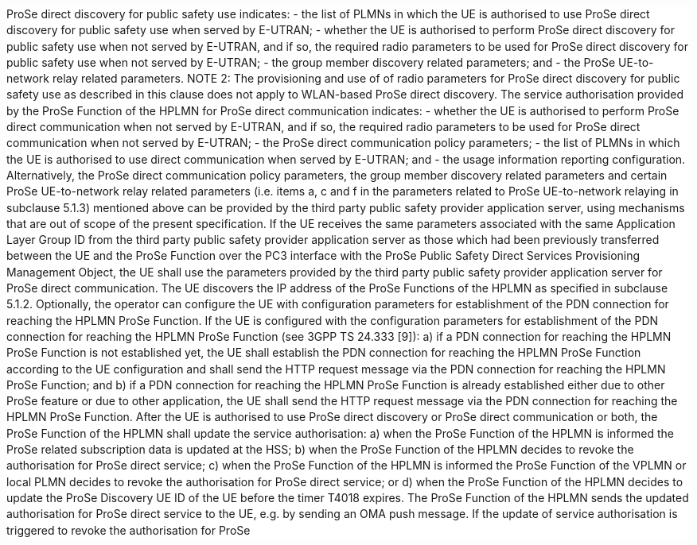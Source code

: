 ProSe direct discovery for public safety use indicates:
\- the list of PLMNs in which the UE is authorised to use ProSe direct
discovery for public safety use when served by E-UTRAN;
\- whether the UE is authorised to perform ProSe direct discovery for public
safety use when not served by E-UTRAN, and if so, the required radio
parameters to be used for ProSe direct discovery for public safety use when
not served by E-UTRAN;
\- the group member discovery related parameters; and
\- the ProSe UE-to-network relay related parameters.
NOTE 2: The provisioning and use of of radio parameters for ProSe direct
discovery for public safety use as described in this clause does not apply to
WLAN-based ProSe direct discovery.
The service authorisation provided by the ProSe Function of the HPLMN for
ProSe direct communication indicates:
\- whether the UE is authorised to perform ProSe direct communication when not
served by E-UTRAN, and if so, the required radio parameters to be used for
ProSe direct communication when not served by E-UTRAN;
\- the ProSe direct communication policy parameters;
\- the list of PLMNs in which the UE is authorised to use direct communication
when served by E-UTRAN; and
\- the usage information reporting configuration.
Alternatively, the ProSe direct communication policy parameters, the group
member discovery related parameters and certain ProSe UE-to-network relay
related parameters (i.e. items a, c and f in the parameters related to ProSe
UE-to-network relaying in subclause 5.1.3) mentioned above can be provided by
the third party public safety provider application server, using mechanisms
that are out of scope of the present specification. If the UE receives the
same parameters associated with the same Application Layer Group ID from the
third party public safety provider application server as those which had been
previously transferred between the UE and the ProSe Function over the PC3
interface with the ProSe Public Safety Direct Services Provisioning Management
Object, the UE shall use the parameters provided by the third party public
safety provider application server for ProSe direct communication.
The UE discovers the IP address of the ProSe Functions of the HPLMN as
specified in subclause 5.1.2.
Optionally, the operator can configure the UE with configuration parameters
for establishment of the PDN connection for reaching the HPLMN ProSe Function.
If the UE is configured with the configuration parameters for establishment of
the PDN connection for reaching the HPLMN ProSe Function (see 3GPP TS 24.333
[9]):
a) if a PDN connection for reaching the HPLMN ProSe Function is not
established yet, the UE shall establish the PDN connection for reaching the
HPLMN ProSe Function according to the UE configuration and shall send the HTTP
request message via the PDN connection for reaching the HPLMN ProSe Function;
and
b) if a PDN connection for reaching the HPLMN ProSe Function is already
established either due to other ProSe feature or due to other application, the
UE shall send the HTTP request message via the PDN connection for reaching the
HPLMN ProSe Function.
After the UE is authorised to use ProSe direct discovery or ProSe direct
communication or both, the ProSe Function of the HPLMN shall update the
service authorisation:
a) when the ProSe Function of the HPLMN is informed the ProSe related
subscription data is updated at the HSS;
b) when the ProSe Function of the HPLMN decides to revoke the authorisation
for ProSe direct service;
c) when the ProSe Function of the HPLMN is informed the ProSe Function of the
VPLMN or local PLMN decides to revoke the authorisation for ProSe direct
service; or
d) when the ProSe Function of the HPLMN decides to update the ProSe Discovery
UE ID of the UE before the timer T4018 expires.
The ProSe Function of the HPLMN sends the updated authorisation for ProSe
direct service to the UE, e.g. by sending an OMA push message. If the update
of service authorisation is triggered to revoke the authorisation for ProSe